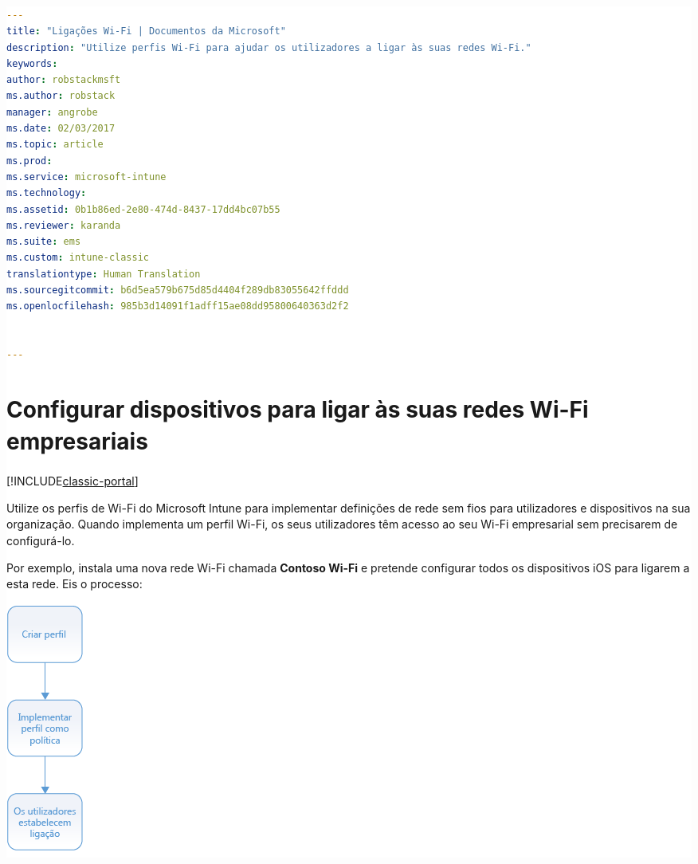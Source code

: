 ```yaml
---
title: "Ligações Wi-Fi | Documentos da Microsoft"
description: "Utilize perfis Wi-Fi para ajudar os utilizadores a ligar às suas redes Wi-Fi."
keywords: 
author: robstackmsft
ms.author: robstack
manager: angrobe
ms.date: 02/03/2017
ms.topic: article
ms.prod: 
ms.service: microsoft-intune
ms.technology: 
ms.assetid: 0b1b86ed-2e80-474d-8437-17dd4bc07b55
ms.reviewer: karanda
ms.suite: ems
ms.custom: intune-classic
translationtype: Human Translation
ms.sourcegitcommit: b6d5ea579b675d85d4404f289db83055642ffddd
ms.openlocfilehash: 985b3d14091f1adff15ae08dd95800640363d2f2


---
```


# <a name="configure-devices-to-connect-to-your-corporate-wi-fi-networks"></a>Configurar dispositivos para ligar às suas redes Wi-Fi empresariais

[!INCLUDE[classic-portal](../includes/classic-portal.md)]

Utilize os perfis de Wi-Fi do Microsoft Intune para implementar definições de rede sem fios para utilizadores e dispositivos na sua organização. Quando implementa um perfil Wi-Fi, os seus utilizadores têm acesso ao seu Wi-Fi empresarial sem precisarem de configurá-lo.

Por exemplo, instala uma nova rede Wi-Fi chamada **Contoso Wi-Fi** e pretende configurar todos os dispositivos iOS para ligarem a esta rede. Eis o processo:

![Resumo do processo de perfil Wi-Fi](..\media\wi-fi-process-diagram.png)
